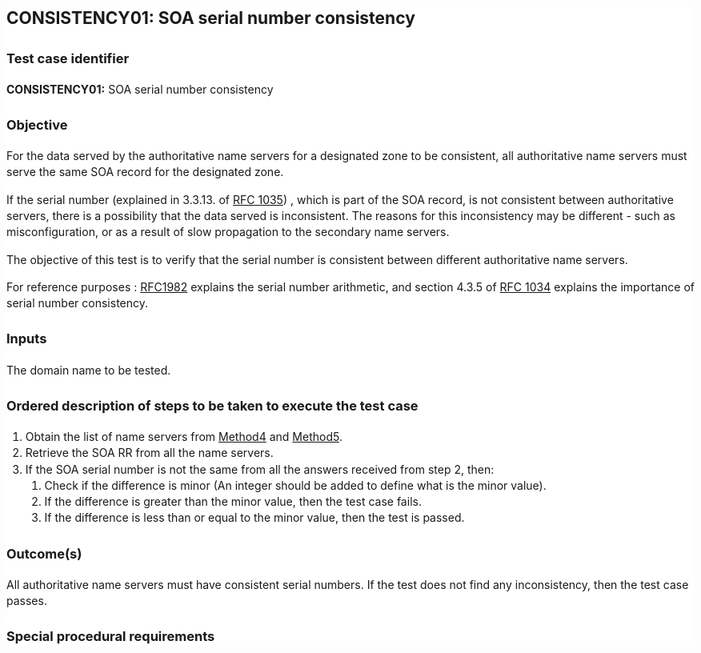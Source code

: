 

## CONSISTENCY01: SOA serial number consistency

### Test case identifier

**CONSISTENCY01:** SOA serial number consistency

### Objective

For the data served by the authoritative name servers for a designated zone
to be consistent, all authoritative name servers must serve the same SOA
record for the designated zone.   

If the serial number (explained in 3.3.13. of [RFC 1035](https://tools.ietf.org/html/rfc1035)) 
, which is part of the SOA record, is not consistent between authoritative servers, 
there is a possibility that the data served is inconsistent. The reasons for this 
inconsistency may be different - such as misconfiguration, or as a result of slow 
propagation to the secondary name servers.

The objective of this test is to verify that the serial number is consistent
between different authoritative name servers.

For reference purposes : [RFC1982](https://tools.ietf.org/html/rfc1982) 
explains the serial number arithmetic, and section 4.3.5 of 
[RFC 1034](https://tools.ietf.org/html/rfc1035) explains the importance of
serial number consistency.

### Inputs

The domain name to be tested.

### Ordered description of steps to be taken to execute the test case

 1. Obtain the list of name servers from [Method4] and [Method5].
 2. Retrieve the SOA RR from all the name servers.
 3. If the SOA serial number is not the same from all the answers received
    from step 2, then:
     1. Check if the difference is minor (An integer should be added to
        define what is the minor value).
     2. If the difference is greater than the minor value, then the test
        case fails.
     3. If the difference is less than or equal to the minor value,
        then the test is passed.

### Outcome(s)

All authoritative name servers must have consistent serial numbers. If the
test does not find any inconsistency, then the test case passes.

### Special procedural requirements	


[Method4]: ../Methods.md#method-4-obtain-glue-address-records-from-parent
[Method5]: ../Methods.md#method-5-obtain-the-name-server-address-records-from-child
[#588]: https://github.com/dotse/zonemaster/issues/588
[#528]: https://github.com/dotse/zonemaster/issues/528
[#529]: https://github.com/dotse/zonemaster/issues/529
[#231]: https://github.com/dotse/zonemaster/issues/231